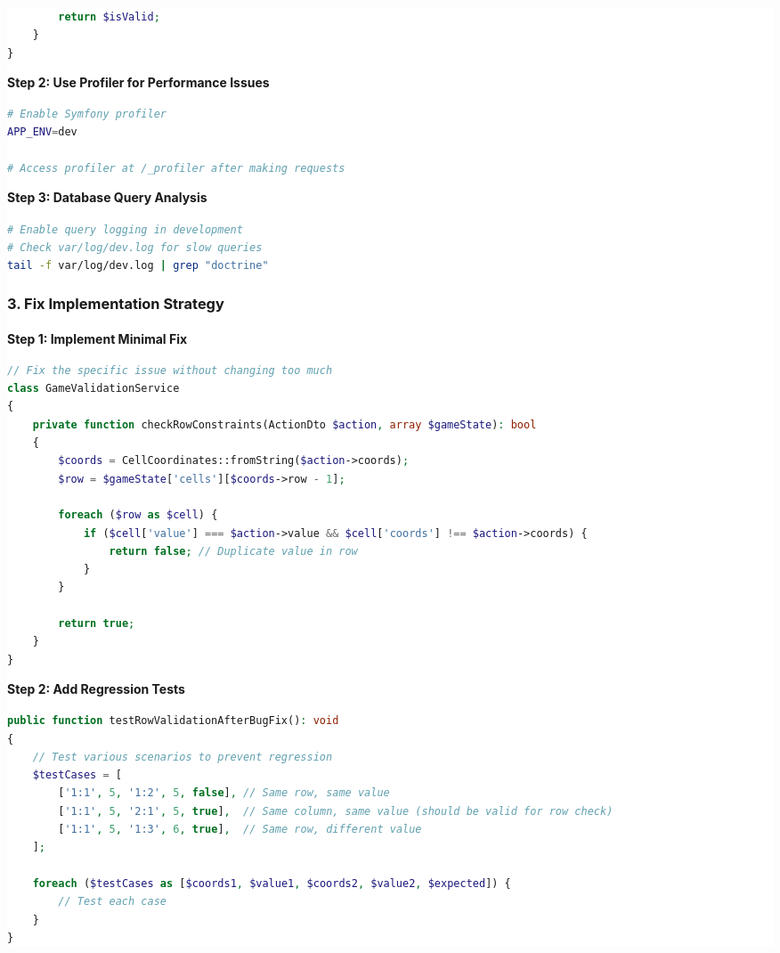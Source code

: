 ```php
        return $isValid;
    }
}
```

**Step 2: Use Profiler for Performance Issues**
```bash
# Enable Symfony profiler
APP_ENV=dev

# Access profiler at /_profiler after making requests
```

**Step 3: Database Query Analysis**
```bash
# Enable query logging in development
# Check var/log/dev.log for slow queries
tail -f var/log/dev.log | grep "doctrine"
```

### 3. Fix Implementation Strategy

**Step 1: Implement Minimal Fix**
```php
// Fix the specific issue without changing too much
class GameValidationService
{
    private function checkRowConstraints(ActionDto $action, array $gameState): bool
    {
        $coords = CellCoordinates::fromString($action->coords);
        $row = $gameState['cells'][$coords->row - 1];
        
        foreach ($row as $cell) {
            if ($cell['value'] === $action->value && $cell['coords'] !== $action->coords) {
                return false; // Duplicate value in row
            }
        }
        
        return true;
    }
}
```

**Step 2: Add Regression Tests**
```php
public function testRowValidationAfterBugFix(): void
{
    // Test various scenarios to prevent regression
    $testCases = [
        ['1:1', 5, '1:2', 5, false], // Same row, same value
        ['1:1', 5, '2:1', 5, true],  // Same column, same value (should be valid for row check)
        ['1:1', 5, '1:3', 6, true],  // Same row, different value
    ];
    
    foreach ($testCases as [$coords1, $value1, $coords2, $value2, $expected]) {
        // Test each case
    }
}
```
